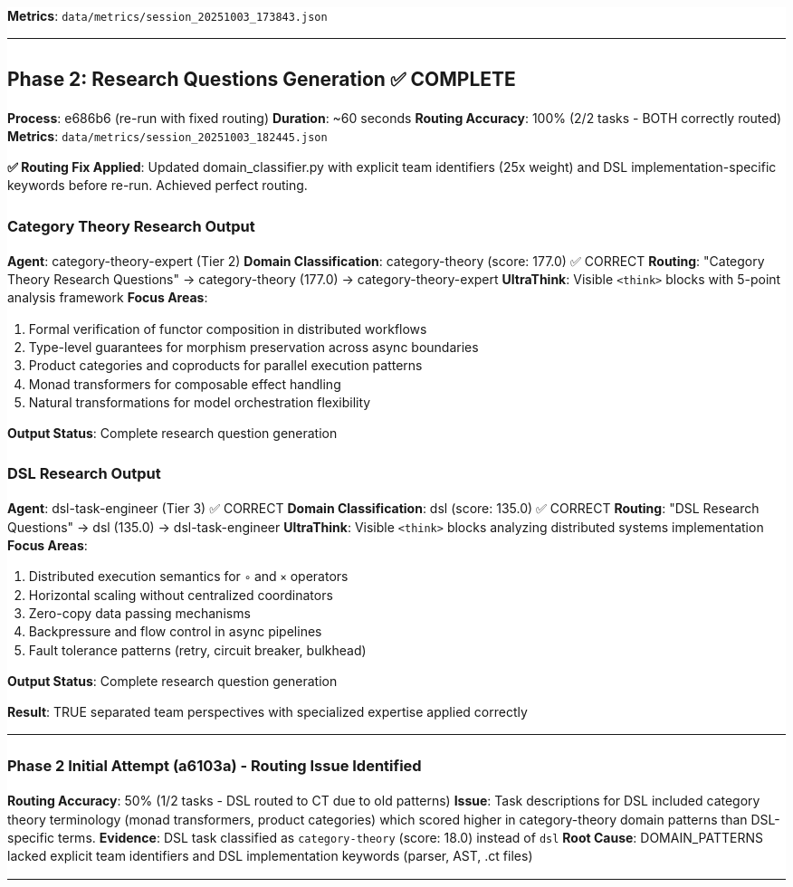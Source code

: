 **Metrics**: `data/metrics/session_20251003_173843.json`

---

## Phase 2: Research Questions Generation ✅ COMPLETE

**Process**: e686b6 (re-run with fixed routing)
**Duration**: ~60 seconds
**Routing Accuracy**: 100% (2/2 tasks - BOTH correctly routed)
**Metrics**: `data/metrics/session_20251003_182445.json`

**✅ Routing Fix Applied**: Updated domain_classifier.py with explicit team identifiers (25x weight) and DSL implementation-specific keywords before re-run. Achieved perfect routing.

### Category Theory Research Output
**Agent**: category-theory-expert (Tier 2)
**Domain Classification**: category-theory (score: 177.0) ✅ CORRECT
**Routing**: "Category Theory Research Questions" → category-theory (177.0) → category-theory-expert
**UltraThink**: Visible `<think>` blocks with 5-point analysis framework
**Focus Areas**:
1. Formal verification of functor composition in distributed workflows
2. Type-level guarantees for morphism preservation across async boundaries
3. Product categories and coproducts for parallel execution patterns
4. Monad transformers for composable effect handling
5. Natural transformations for model orchestration flexibility

**Output Status**: Complete research question generation

### DSL Research Output
**Agent**: dsl-task-engineer (Tier 3) ✅ CORRECT
**Domain Classification**: dsl (score: 135.0) ✅ CORRECT
**Routing**: "DSL Research Questions" → dsl (135.0) → dsl-task-engineer
**UltraThink**: Visible `<think>` blocks analyzing distributed systems implementation
**Focus Areas**:
1. Distributed execution semantics for `∘` and `×` operators
2. Horizontal scaling without centralized coordinators
3. Zero-copy data passing mechanisms
4. Backpressure and flow control in async pipelines
5. Fault tolerance patterns (retry, circuit breaker, bulkhead)

**Output Status**: Complete research question generation

**Result**: TRUE separated team perspectives with specialized expertise applied correctly

---

### Phase 2 Initial Attempt (a6103a) - Routing Issue Identified

**Routing Accuracy**: 50% (1/2 tasks - DSL routed to CT due to old patterns)
**Issue**: Task descriptions for DSL included category theory terminology (monad transformers, product categories) which scored higher in category-theory domain patterns than DSL-specific terms.
**Evidence**: DSL task classified as `category-theory` (score: 18.0) instead of `dsl`
**Root Cause**: DOMAIN_PATTERNS lacked explicit team identifiers and DSL implementation keywords (parser, AST, .ct files)

---